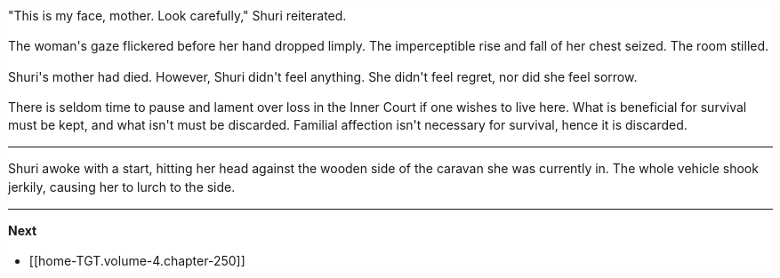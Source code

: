 "This is my face, mother. Look carefully," Shuri reiterated.

The woman's gaze flickered before her hand dropped limply. The imperceptible rise and fall of her chest seized. The room stilled.

Shuri's mother had died. However, Shuri didn't feel anything. She didn't feel regret, nor did she feel sorrow.

There is seldom time to pause and lament over loss in the Inner Court if one wishes to live here. What is beneficial for survival must be kept, and what isn't must be discarded. Familial affection isn't necessary for survival, hence it is discarded.

____

Shuri awoke with a start, hitting her head against the wooden side of the caravan she was currently in. The whole vehicle shook jerkily, causing her to lurch to the side.

____

**Next**
* [[home-TGT.volume-4.chapter-250]]